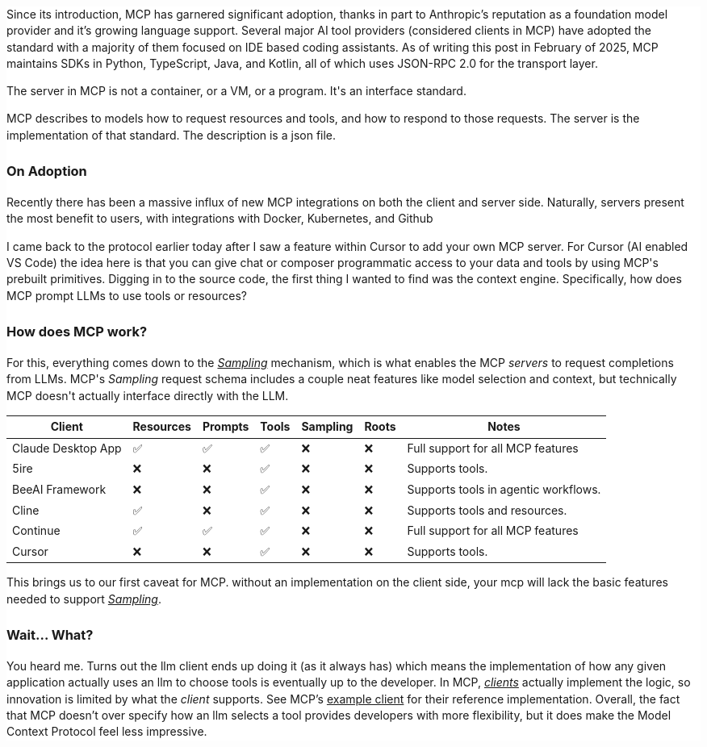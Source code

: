 Since its introduction, MCP has garnered significant adoption, thanks in part to Anthropic’s reputation as a foundation model provider and it’s growing language support. Several major AI tool providers (considered clients in MCP) have adopted the standard with a majority of them focused on IDE based coding assistants. As of writing this post in February of 2025, MCP maintains SDKs in Python, TypeScript, Java, and Kotlin, all of which uses JSON-RPC 2.0 for the transport layer.

The server in MCP is not a container, or a VM, or a program. It's an interface standard. 

MCP describes to models how to request resources and tools, and how to respond to those requests. The server is the implementation of that standard. The description is a json file.

### On Adoption

Recently there has been a massive influx of new MCP integrations on both the client and server side. Naturally, servers present the most benefit to users, with integrations with Docker, Kubernetes, and Github

I came back to the protocol earlier today after I saw a feature within Cursor to add your own MCP server. For Cursor (AI enabled VS Code) the idea here is that you can give chat or composer programmatic access to your data and tools by using MCP's prebuilt primitives. Digging in to the source code, the first thing I wanted to find was the context engine. Specifically, how does MCP prompt LLMs to use tools or resources?

### How does MCP work?

For this, everything comes down to the [_Sampling_](https://modelcontextprotocol.io/docs/concepts/sampling) mechanism, which is what enables the MCP _servers_ to request completions from LLMs. MCP's _Sampling_ request schema includes a couple neat features like model selection and context, but technically MCP doesn't actually interface directly with the LLM. 

| Client | Resources | Prompts | Tools | Sampling | Roots | Notes |
|--------|-----------|---------|-------|----------|-------|-------|
| Claude Desktop App | ✅ | ✅ | ✅ | ❌ | ❌ | Full support for all MCP features |
| 5ire | ❌ | ❌ | ✅ | ❌ | ❌ | Supports tools. |
| BeeAI Framework | ❌ | ❌ | ✅ | ❌ | ❌ | Supports tools in agentic workflows. |
| Cline | ✅ | ❌ | ✅ | ❌ | ❌ | Supports tools and resources. |
| Continue | ✅ | ✅ | ✅ | ❌ | ❌ | Full support for all MCP features |
| Cursor | ❌ | ❌ | ✅ | ❌ | ❌ | Supports tools. |

This brings us to our first caveat for MCP.  without an implementation on the client side, your mcp will lack the basic features needed to support [_Sampling_](https://modelcontextprotocol.io/docs/concepts/sampling). 

### Wait… What?

You heard me. Turns out the llm client ends up doing it (as it always has) which means the implementation of how any given application actually uses an llm to choose tools is eventually up to the developer. In MCP, [_clients_](https://modelcontextprotocol.io/clients) actually implement the logic, so innovation is limited by what the _client_ supports. See MCP’s [example client](https://modelcontextprotocol.io/quickstart/client) for their reference implementation. Overall, the fact that MCP doesn’t over specify how an llm selects a tool provides developers with more flexibility, but it does make the Model Context Protocol feel less impressive.
